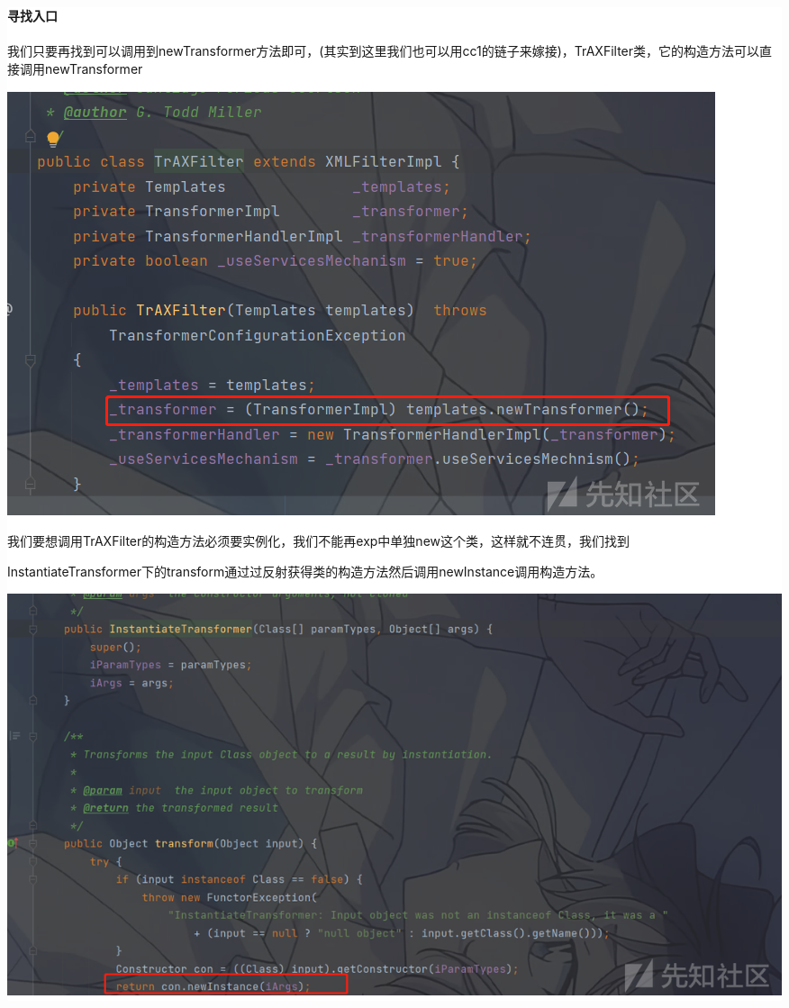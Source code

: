 #### 寻找入口

我们只要再找到可以调用到newTransformer方法即可，(其实到这里我们也可以用cc1的链子来嫁接)，TrAXFilter类，它的构造方法可以直接调用newTransformer

[![](assets/1700127979-efc6cac37416d5551cf48e8325fe5403.png)](https://xzfile.aliyuncs.com/media/upload/picture/20231116155223-139e2186-8455-1.png)

我们要想调用TrAXFilter的构造方法必须要实例化，我们不能再exp中单独new这个类，这样就不连贯，我们找到

InstantiateTransformer下的transform通过过反射获得类的构造方法然后调用newInstance调用构造方法。

[![](assets/1700127979-428fe0a5b2ef7478782c6bb17cdafd70.png)](https://xzfile.aliyuncs.com/media/upload/picture/20231116155230-1833e9ec-8455-1.png)
